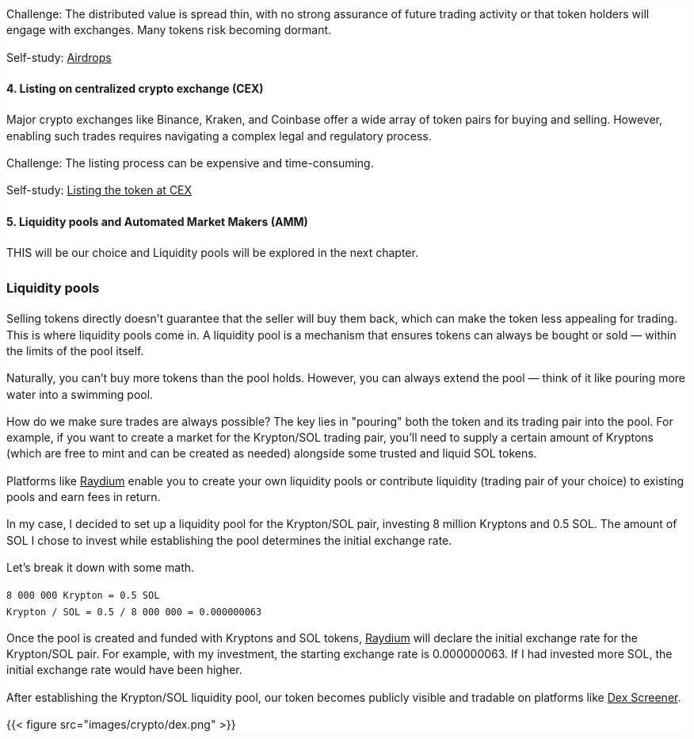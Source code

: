 Challenge: The distributed value is spread thin, with no strong assurance of future trading activity or that token holders will engage with exchanges. Many tokens risk becoming dormant.

Self-study: [Airdrops](https://airdrops.io/)

#### 4. Listing on centralized crypto exchange (CEX)
Major crypto exchanges like Binance, Kraken, and Coinbase offer a wide array of token pairs for buying and selling. However, enabling such trades requires navigating a complex legal and regulatory process.

Challenge: The listing process can be expensive and time-consuming.

Self-study: [Listing the token at CEX](https://cointelegraph.com/learn/articles/a-beginners-guide-on-how-to-get-your-crypto-token-listed-on-an-exchange)

#### 5. Liquidity pools and Automated Market Makers (AMM)
THIS will be our choice and Liquidity pools will be explored in the next chapter.


### Liquidity pools
Selling tokens directly doesn’t guarantee that the seller will buy them back, which can make the token less appealing for trading. This is where liquidity pools come in. A liquidity pool is a mechanism that ensures tokens can always be bought or sold — within the limits of the pool itself.

Naturally, you can’t buy more tokens than the pool holds. However, you can always extend the pool — think of it like pouring more water into a swimming pool.

How do we make sure trades are always possible? The key lies in "pouring" both the token and its trading pair into the pool.
For example, if you want to create a market for the Krypton/SOL trading pair, you’ll need to supply a certain amount of Kryptons (which are free to mint and can be created as needed) alongside some trusted and liquid SOL tokens.

Platforms like [Raydium](https://raydium.io) enable you to create your own liquidity pools or contribute liquidity (trading pair of your choice) to existing pools and earn fees in return.

In my case, I decided to set up a liquidity pool for the Krypton/SOL pair, investing 8 million Kryptons and 0.5 SOL. The amount of SOL I chose to invest while establishing the pool determines the initial exchange rate.

Let’s break it down with some math.

```
8 000 000 Krypton = 0.5 SOL
Krypton / SOL = 0.5 / 8 000 000 = 0.000000063
```

Once the pool is created and funded with Kryptons and SOL tokens, [Raydium](https://raydium.io) will declare the initial exchange rate for the Krypton/SOL pair. For example, with my investment, the starting exchange rate is 0.000000063. If I had invested more SOL, the initial exchange rate would have been higher.

After establishing the Krypton/SOL liquidity pool, our token becomes publicly visible and tradable on platforms like [Dex Screener](https://dexscreener.com/).

{{< figure src="images/crypto/dex.png" >}}

